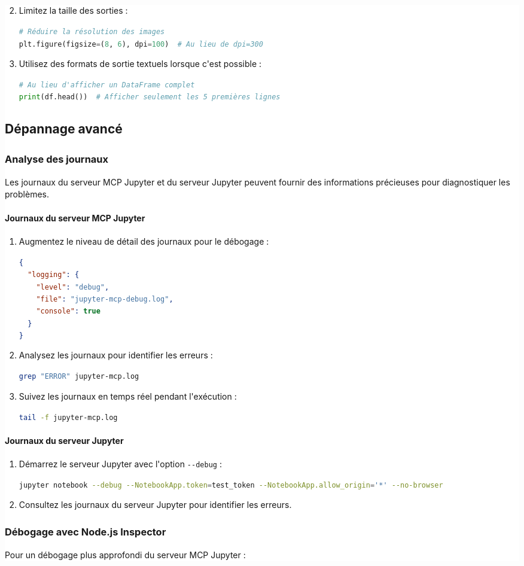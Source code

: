 2. Limitez la taille des sorties :
   ```python
   # Réduire la résolution des images
   plt.figure(figsize=(8, 6), dpi=100)  # Au lieu de dpi=300
   ```

3. Utilisez des formats de sortie textuels lorsque c'est possible :
   ```python
   # Au lieu d'afficher un DataFrame complet
   print(df.head())  # Afficher seulement les 5 premières lignes
   ```



## Dépannage avancé

### Analyse des journaux

Les journaux du serveur MCP Jupyter et du serveur Jupyter peuvent fournir des informations précieuses pour diagnostiquer les problèmes.

#### Journaux du serveur MCP Jupyter

1. Augmentez le niveau de détail des journaux pour le débogage :
   ```json
   {
     "logging": {
       "level": "debug",
       "file": "jupyter-mcp-debug.log",
       "console": true
     }
   }
   ```

2. Analysez les journaux pour identifier les erreurs :
   ```bash
   grep "ERROR" jupyter-mcp.log
   ```

3. Suivez les journaux en temps réel pendant l'exécution :
   ```bash
   tail -f jupyter-mcp.log
   ```

#### Journaux du serveur Jupyter

1. Démarrez le serveur Jupyter avec l'option `--debug` :
   ```bash
   jupyter notebook --debug --NotebookApp.token=test_token --NotebookApp.allow_origin='*' --no-browser
   ```

2. Consultez les journaux du serveur Jupyter pour identifier les erreurs.

### Débogage avec Node.js Inspector

Pour un débogage plus approfondi du serveur MCP Jupyter :
